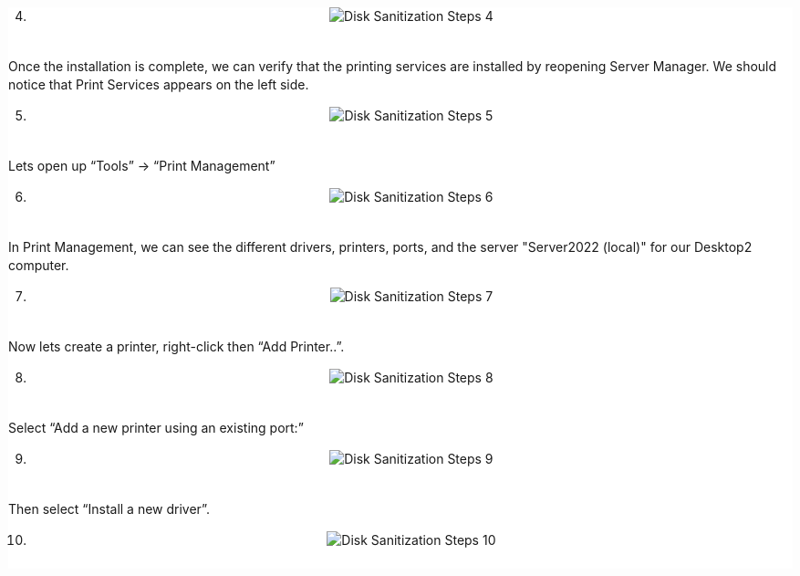 4. <p align="center">
   <img src="https://i.imgur.com/7WpZ5B1.png" height="80%" width="80%" alt="Disk Sanitization Steps 4"/>
   <br />
   <br />
</p>

Once the installation is complete, we can verify that the printing services are installed by reopening Server Manager. We should notice that Print Services appears on the left side.

5. <p align="center">
   <img src="https://i.imgur.com/fpPYPFL.png" height="80%" width="80%" alt="Disk Sanitization Steps 5"/>
   <br />
   <br />
</p>

Lets open up “Tools” → “Print Management”

6. <p align="center">
   <img src="https://i.imgur.com/Io8lfNl.png" height="80%" width="80%" alt="Disk Sanitization Steps 6"/>
   <br />
   <br />
</p>

In Print Management, we can see the different drivers, printers, ports, and the server "Server2022 (local)" for our Desktop2 computer.

7. <p align="center">
   <img src="https://i.imgur.com/hoCsKZi.png" height="80%" width="80%" alt="Disk Sanitization Steps 7"/>
   <br />
   <br />
</p>

Now lets create a printer, right-click then “Add Printer..”.

8. <p align="center">
   <img src="https://i.imgur.com/FhUnte4.png" height="80%" width="80%" alt="Disk Sanitization Steps 8"/>
   <br />
   <br />
</p>

Select “Add a new printer using an existing port:”

9. <p align="center">
   <img src="https://i.imgur.com/eVun6T7.png" height="80%" width="80%" alt="Disk Sanitization Steps 9"/>
   <br />
   <br />
</p>

 Then select “Install a new driver”.

10. <p align="center">
    <img src="https://i.imgur.com/2Pj6cLW.png" height="80%" width="80%" alt="Disk Sanitization Steps 10"/>
    <br />
    <br />
</p>

